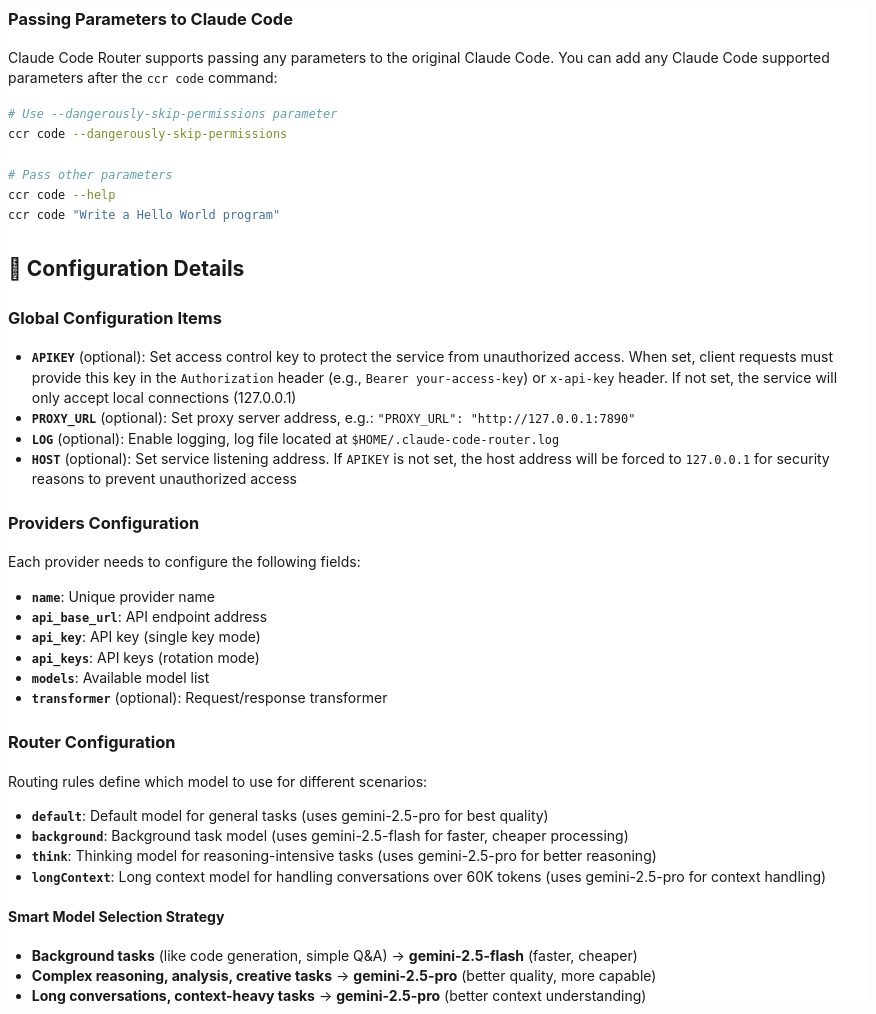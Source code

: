 ### Passing Parameters to Claude Code

Claude Code Router supports passing any parameters to the original Claude Code. You can add any Claude Code supported parameters after the `ccr code` command:

```bash
# Use --dangerously-skip-permissions parameter
ccr code --dangerously-skip-permissions

# Pass other parameters
ccr code --help
ccr code "Write a Hello World program"
```

## 🔧 Configuration Details

### Global Configuration Items

- **`APIKEY`** (optional): Set access control key to protect the service from unauthorized access. When set, client requests must provide this key in the `Authorization` header (e.g., `Bearer your-access-key`) or `x-api-key` header. If not set, the service will only accept local connections (127.0.0.1)
- **`PROXY_URL`** (optional): Set proxy server address, e.g.: `"PROXY_URL": "http://127.0.0.1:7890"`
- **`LOG`** (optional): Enable logging, log file located at `$HOME/.claude-code-router.log`
- **`HOST`** (optional): Set service listening address. If `APIKEY` is not set, the host address will be forced to `127.0.0.1` for security reasons to prevent unauthorized access

### Providers Configuration

Each provider needs to configure the following fields:

- **`name`**: Unique provider name
- **`api_base_url`**: API endpoint address
- **`api_key`**: API key (single key mode)
- **`api_keys`**: API keys (rotation mode)
- **`models`**: Available model list
- **`transformer`** (optional): Request/response transformer

### Router Configuration

Routing rules define which model to use for different scenarios:

- **`default`**: Default model for general tasks (uses gemini-2.5-pro for best quality)
- **`background`**: Background task model (uses gemini-2.5-flash for faster, cheaper processing)
- **`think`**: Thinking model for reasoning-intensive tasks (uses gemini-2.5-pro for better reasoning)
- **`longContext`**: Long context model for handling conversations over 60K tokens (uses gemini-2.5-pro for context handling)

#### Smart Model Selection Strategy
- **Background tasks** (like code generation, simple Q&A) → **gemini-2.5-flash** (faster, cheaper)
- **Complex reasoning, analysis, creative tasks** → **gemini-2.5-pro** (better quality, more capable)
- **Long conversations, context-heavy tasks** → **gemini-2.5-pro** (better context understanding)

